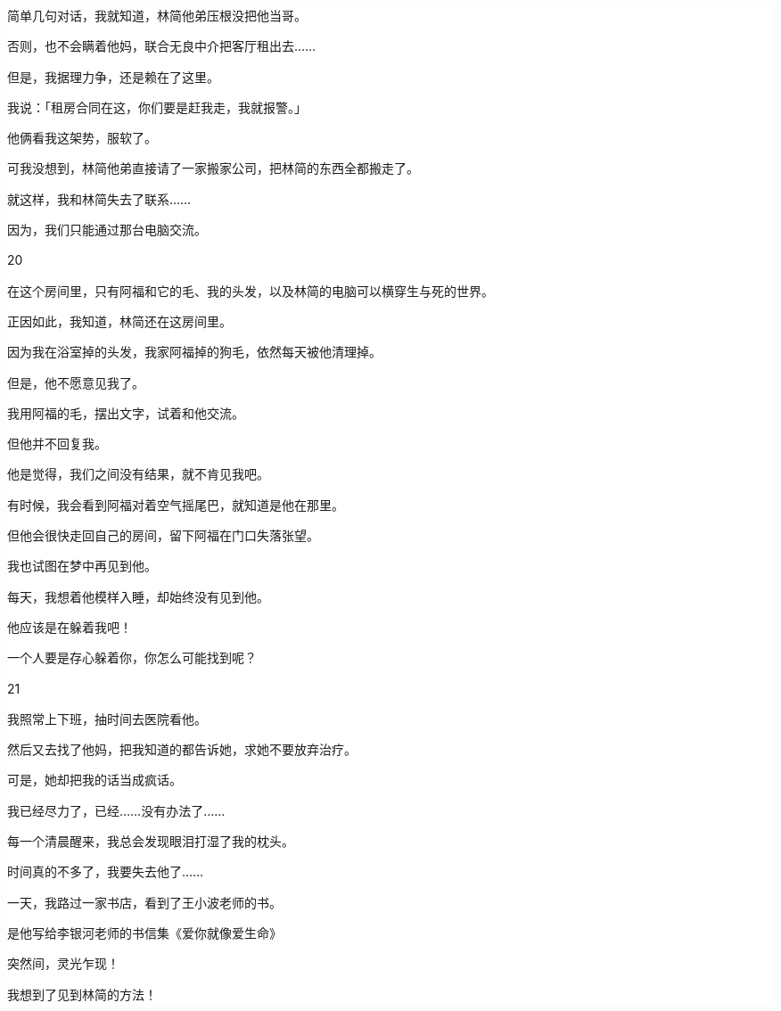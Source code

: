 简单几句对话，我就知道，林简他弟压根没把他当哥。

否则，也不会瞒着他妈，联合无良中介把客厅租出去……

但是，我据理力争，还是赖在了这里。

我说：「租房合同在这，你们要是赶我走，我就报警。」

他俩看我这架势，服软了。

可我没想到，林简他弟直接请了一家搬家公司，把林简的东西全都搬走了。

就这样，我和林简失去了联系……

因为，我们只能通过那台电脑交流。

20

在这个房间里，只有阿福和它的毛、我的头发，以及林简的电脑可以横穿生与死的世界。

正因如此，我知道，林简还在这房间里。

因为我在浴室掉的头发，我家阿福掉的狗毛，依然每天被他清理掉。

但是，他不愿意见我了。

我用阿福的毛，摆出文字，试着和他交流。

但他并不回复我。

他是觉得，我们之间没有结果，就不肯见我吧。

有时候，我会看到阿福对着空气摇尾巴，就知道是他在那里。

但他会很快走回自己的房间，留下阿福在门口失落张望。

我也试图在梦中再见到他。

每天，我想着他模样入睡，却始终没有见到他。

他应该是在躲着我吧！

一个人要是存心躲着你，你怎么可能找到呢？

21

我照常上下班，抽时间去医院看他。

然后又去找了他妈，把我知道的都告诉她，求她不要放弃治疗。

可是，她却把我的话当成疯话。

我已经尽力了，已经……没有办法了……

每一个清晨醒来，我总会发现眼泪打湿了我的枕头。

时间真的不多了，我要失去他了……

一天，我路过一家书店，看到了王小波老师的书。

是他写给李银河老师的书信集《爱你就像爱生命》

突然间，灵光乍现！

我想到了见到林简的方法！
